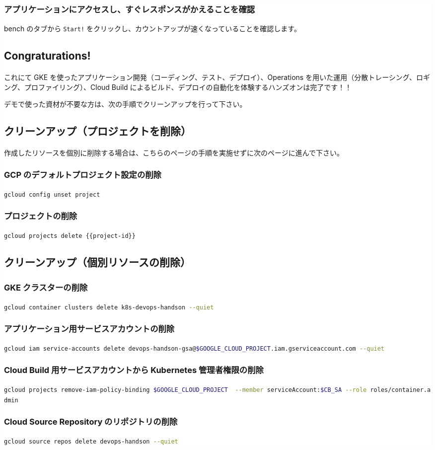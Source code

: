 ### アプリケーションにアクセスし、すぐレスポンスがかえることを確認

bench のタブから `Start!` をクリックし、カウントアップが速くなっていることを確認します。

## Congraturations!

<walkthrough-conclusion-trophy></walkthrough-conclusion-trophy>

これにて GKE を使ったアプリケーション開発（コーディング、テスト、デプロイ）、Operations を用いた運用（分散トレーシング、ロギング、プロファイリング）、Cloud Build によるビルド、デプロイの自動化を体験するハンズオンは完了です！！

デモで使った資材が不要な方は、次の手順でクリーンアップを行って下さい。

## クリーンアップ（プロジェクトを削除）

作成したリソースを個別に削除する場合は、こちらのページの手順を実施せずに次のページに進んで下さい。

### GCP のデフォルトプロジェクト設定の削除

```bash
gcloud config unset project
```

### プロジェクトの削除

```bash
gcloud projects delete {{project-id}}
```

## クリーンアップ（個別リソースの削除）

### GKE クラスターの削除

```bash
gcloud container clusters delete k8s-devops-handson --quiet
```

### アプリケーション用サービスアカウントの削除

```bash
gcloud iam service-accounts delete devops-handson-gsa@$GOOGLE_CLOUD_PROJECT.iam.gserviceaccount.com --quiet
```

### Cloud Build 用サービスアカウントから Kubernetes 管理者権限の削除

```bash
gcloud projects remove-iam-policy-binding $GOOGLE_CLOUD_PROJECT  --member serviceAccount:$CB_SA --role roles/container.admin
```

### Cloud Source Repository のリポジトリの削除

```bash
gcloud source repos delete devops-handson --quiet
```
